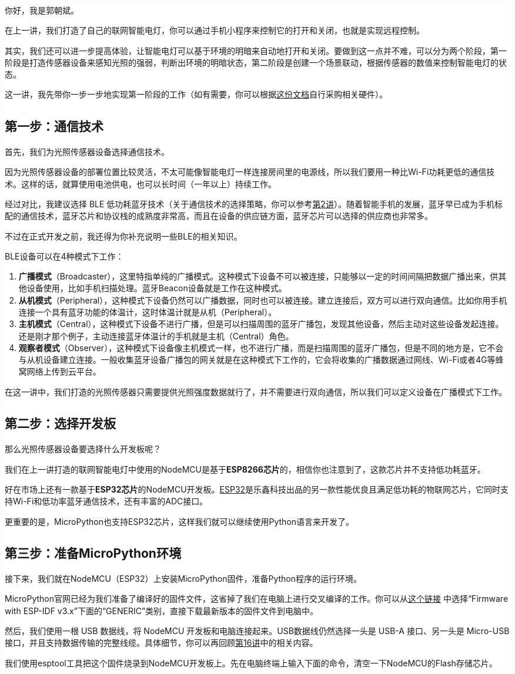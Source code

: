 <audio id="audio" title="18 | 场景联动：智能电灯如何感知光线？（上）" controls="" preload="none"><source id="mp3" src="https://static001.geekbang.org/resource/audio/19/ff/1924745036eccd50c3a5ca0ec7dcccff.mp3"></audio>

你好，我是郭朝斌。

在上一讲，我们打造了自己的联网智能电灯，你可以通过手机小程序来控制它的打开和关闭，也就是实现远程控制。

其实，我们还可以进一步提高体验，让智能电灯可以基于环境的明暗来自动地打开和关闭。要做到这一点并不难，可以分为两个阶段，第一阶段是打造传感器设备来感知光照的强弱，判断出环境的明暗状态，第二阶段是创建一个场景联动，根据传感器的数值来控制智能电灯的状态。

这一讲，我先带你一步一步地实现第一阶段的工作（如有需要，你可以根据[这份文档](https://shimo.im/sheets/D3VVPdwcYRhhQRXh/MODOC)自行采购相关硬件）。

## 第一步：通信技术

首先，我们为光照传感器设备选择通信技术。

因为光照传感器设备的部署位置比较灵活，不太可能像智能电灯一样连接房间里的电源线，所以我们要用一种比Wi-Fi功耗更低的通信技术。这样的话，就算使用电池供电，也可以长时间（一年以上）持续工作。

经过对比，我建议选择 BLE 低功耗蓝牙技术（关于通信技术的选择策略，你可以参考[第2讲](https://time.geekbang.org/column/article/306976)）。随着智能手机的发展，蓝牙早已成为手机标配的通信技术，蓝牙芯片和协议栈的成熟度非常高，而且在设备的供应链方面，蓝牙芯片可以选择的供应商也非常多。

不过在正式开发之前，我还得为你补充说明一些BLE的相关知识。

BLE设备可以在4种模式下工作：

1. **广播模式**（Broadcaster），这里特指单纯的广播模式。这种模式下设备不可以被连接，只能够以一定的时间间隔把数据广播出来，供其他设备使用，比如手机扫描处理。蓝牙Beacon设备就是工作在这种模式。
1. **从机模式**（Peripheral），这种模式下设备仍然可以广播数据，同时也可以被连接。建立连接后，双方可以进行双向通信。比如你用手机连接一个具有蓝牙功能的体温计，这时体温计就是从机（Peripheral）。
1. **主机模式**（Central），这种模式下设备不进行广播，但是可以扫描周围的蓝牙广播包，发现其他设备，然后主动对这些设备发起连接。还是刚才那个例子，主动连接蓝牙体温计的手机就是主机（Central）角色。
1. **观察者模式**（Observer），这种模式下设备像主机模式一样，也不进行广播，而是扫描周围的蓝牙广播包，但是不同的地方是，它不会与从机设备建立连接。一般收集蓝牙设备广播包的网关就是在这种模式下工作的，它会将收集的广播数据通过网线、Wi-Fi或者4G等蜂窝网络上传到云平台。

在这一讲中，我们打造的光照传感器只需要提供光照强度数据就行了，并不需要进行双向通信，所以我们可以定义设备在广播模式下工作。

## 第二步：选择开发板

那么光照传感器设备要选择什么开发板呢？

我们在上一讲打造的联网智能电灯中使用的NodeMCU是基于**ESP8266芯片**的，相信你也注意到了，这款芯片并不支持低功耗蓝牙。

好在市场上还有一款基于**ESP32芯片**的NodeMCU开发板。[ESP32](https://www.espressif.com/zh-hans/products/socs/esp32/overview)是乐鑫科技出品的另一款性能优良且满足低功耗的物联网芯片，它同时支持Wi-Fi和低功率蓝牙通信技术，还有丰富的ADC接口。

更重要的是，MicroPython也支持ESP32芯片，这样我们就可以继续使用Python语言来开发了。

## 第三步：准备MicroPython环境

接下来，我们就在NodeMCU（ESP32）上安装MicroPython固件，准备Python程序的运行环境。

MicroPython官网已经为我们准备了编译好的固件文件，这省掉了我们在电脑上进行交叉编译的工作。你可以从[这个链接](http://micropython.org/download/esp32/) 中选择“Firmware with ESP-IDF v3.x”下面的“GENERIC”类别，直接下载最新版本的固件文件到电脑中。

然后，我们使用一根 USB 数据线，将 NodeMCU 开发板和电脑连接起来。USB数据线仍然选择一头是 USB-A 接口、另一头是 Micro-USB 接口，并且支持数据传输的完整线缆。具体细节，你可以再回顾[第16讲](https://time.geekbang.org/column/article/321652)中的相关内容。

我们使用esptool工具把这个固件烧录到NodeMCU开发板上。先在电脑终端上输入下面的命令，清空一下NodeMCU的Flash存储芯片。
